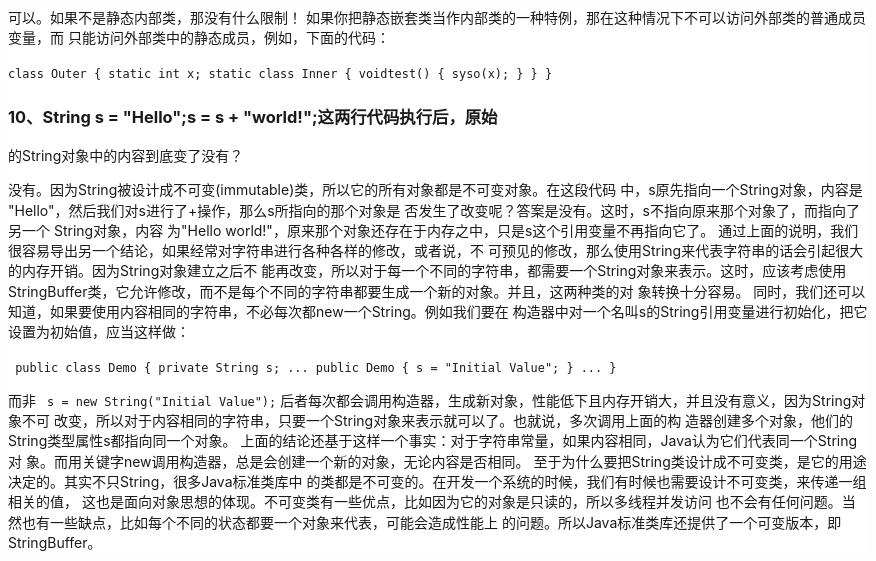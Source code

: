 可以。如果不是静态内部类，那没有什么限制！
如果你把静态嵌套类当作内部类的一种特例，那在这种情况下不可以访问外部类的普通成员变量，而
只能访问外部类中的静态成员，例如，下面的代码：

`` class Outer
{
static int x;
static class Inner
 {
    voidtest()
   {
       syso(x);
   }
 }
}
``

### 10、String s = "Hello";s = s + "world!";这两行代码执行后，原始

的String对象中的内容到底变了没有？

没有。因为String被设计成不可变(immutable)类，所以它的所有对象都是不可变对象。在这段代码
中，s原先指向一个String对象，内容是 "Hello"，然后我们对s进行了+操作，那么s所指向的那个对象是
否发生了改变呢？答案是没有。这时，s不指向原来那个对象了，而指向了另一个 String对象，内容
为"Hello world!"，原来那个对象还存在于内存之中，只是s这个引用变量不再指向它了。
通过上面的说明，我们很容易导出另一个结论，如果经常对字符串进行各种各样的修改，或者说，不
可预见的修改，那么使用String来代表字符串的话会引起很大的内存开销。因为String对象建立之后不
能再改变，所以对于每一个不同的字符串，都需要一个String对象来表示。这时，应该考虑使用
StringBuffer类，它允许修改，而不是每个不同的字符串都要生成一个新的对象。并且，这两种类的对
象转换十分容易。
同时，我们还可以知道，如果要使用内容相同的字符串，不必每次都new一个String。例如我们要在
构造器中对一个名叫s的String引用变量进行初始化，把它设置为初始值，应当这样做：

`` public class Demo {
private String s;
...
public Demo {
s = "Initial Value";
}
...
}``

而非
`` s = new String("Initial Value");``
后者每次都会调用构造器，生成新对象，性能低下且内存开销大，并且没有意义，因为String对象不可
改变，所以对于内容相同的字符串，只要一个String对象来表示就可以了。也就说，多次调用上面的构
造器创建多个对象，他们的 String类型属性s都指向同一个对象。
上面的结论还基于这样一个事实：对于字符串常量，如果内容相同，Java认为它们代表同一个String对
象。而用关键字new调用构造器，总是会创建一个新的对象，无论内容是否相同。
至于为什么要把String类设计成不可变类，是它的用途决定的。其实不只String，很多Java标准类库中
的类都是不可变的。在开发一个系统的时候，我们有时候也需要设计不可变类，来传递一组相关的值，
这也是面向对象思想的体现。不可变类有一些优点，比如因为它的对象是只读的，所以多线程并发访问
也不会有任何问题。当然也有一些缺点，比如每个不同的状态都要一个对象来代表，可能会造成性能上
的问题。所以Java标准类库还提供了一个可变版本，即StringBuffer。
